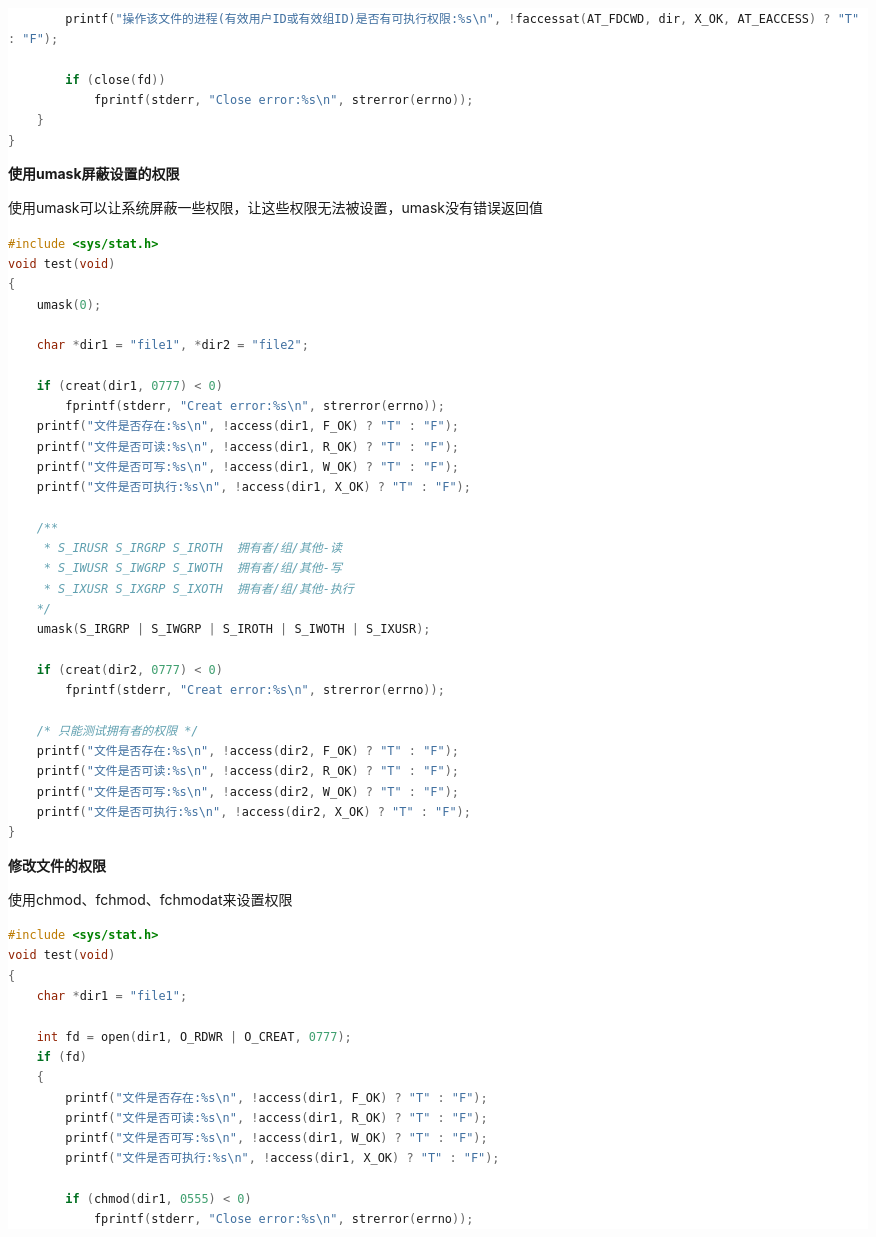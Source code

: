 ```c
        printf("操作该文件的进程(有效用户ID或有效组ID)是否有可执行权限:%s\n", !faccessat(AT_FDCWD, dir, X_OK, AT_EACCESS) ? "T" : "F");
        
        if (close(fd))
            fprintf(stderr, "Close error:%s\n", strerror(errno));
    }
}
```

**使用umask屏蔽设置的权限**

使用umask可以让系统屏蔽一些权限，让这些权限无法被设置，umask没有错误返回值

```c
#include <sys/stat.h>
void test(void)
{
    umask(0);

    char *dir1 = "file1", *dir2 = "file2";

    if (creat(dir1, 0777) < 0)
        fprintf(stderr, "Creat error:%s\n", strerror(errno));
    printf("文件是否存在:%s\n", !access(dir1, F_OK) ? "T" : "F");
    printf("文件是否可读:%s\n", !access(dir1, R_OK) ? "T" : "F");
    printf("文件是否可写:%s\n", !access(dir1, W_OK) ? "T" : "F");
    printf("文件是否可执行:%s\n", !access(dir1, X_OK) ? "T" : "F");

    /**
     * S_IRUSR S_IRGRP S_IROTH  拥有者/组/其他-读
     * S_IWUSR S_IWGRP S_IWOTH  拥有者/组/其他-写
     * S_IXUSR S_IXGRP S_IXOTH  拥有者/组/其他-执行
    */
    umask(S_IRGRP | S_IWGRP | S_IROTH | S_IWOTH | S_IXUSR);

    if (creat(dir2, 0777) < 0)
        fprintf(stderr, "Creat error:%s\n", strerror(errno));

    /* 只能测试拥有者的权限 */
    printf("文件是否存在:%s\n", !access(dir2, F_OK) ? "T" : "F");
    printf("文件是否可读:%s\n", !access(dir2, R_OK) ? "T" : "F");
    printf("文件是否可写:%s\n", !access(dir2, W_OK) ? "T" : "F");
    printf("文件是否可执行:%s\n", !access(dir2, X_OK) ? "T" : "F");
}
```

**修改文件的权限**

使用chmod、fchmod、fchmodat来设置权限

```c
#include <sys/stat.h>
void test(void)
{
    char *dir1 = "file1";

    int fd = open(dir1, O_RDWR | O_CREAT, 0777);
    if (fd)
    {
        printf("文件是否存在:%s\n", !access(dir1, F_OK) ? "T" : "F");
        printf("文件是否可读:%s\n", !access(dir1, R_OK) ? "T" : "F");
        printf("文件是否可写:%s\n", !access(dir1, W_OK) ? "T" : "F");
        printf("文件是否可执行:%s\n", !access(dir1, X_OK) ? "T" : "F");

        if (chmod(dir1, 0555) < 0)
            fprintf(stderr, "Close error:%s\n", strerror(errno));
```